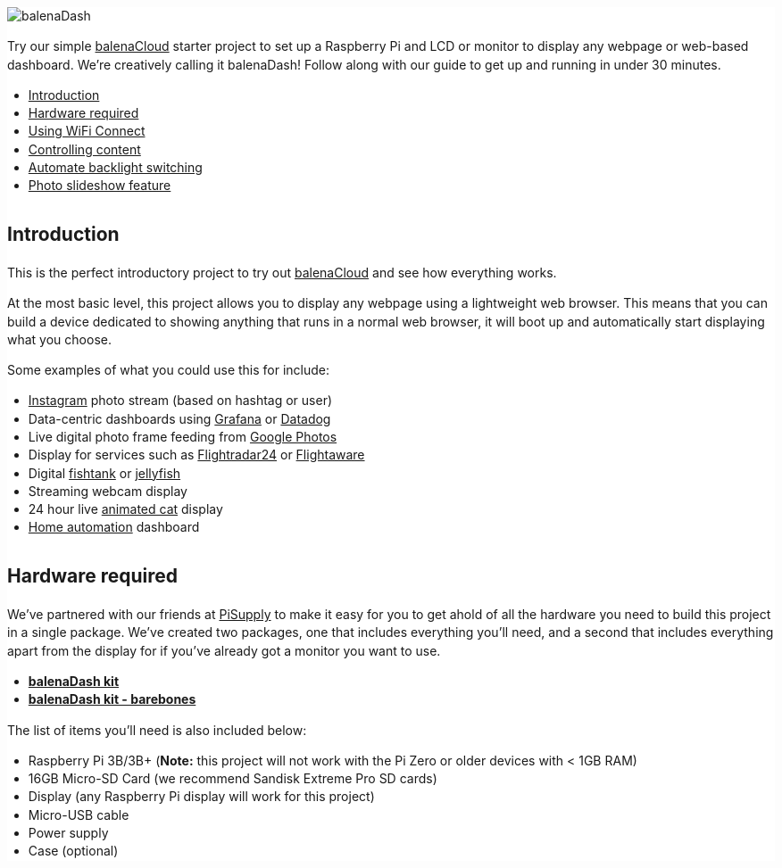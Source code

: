 ![balenaDash](https://www.balena.io/blog/content/images/2019/03/balenaDash_logo.png)

Try our simple [balenaCloud](https://www.balena.io/cloud) starter project to set up a Raspberry Pi and LCD or monitor to display any webpage or web-based dashboard. We’re creatively calling it balenaDash! Follow along with our guide to get up and running in under 30 minutes.

* [Introduction](#introduction)
* [Hardware required](#hardware-required)
* [Using WiFi Connect](#using-wifi-connect)
* [Controlling content](#controlling-content)
* [Automate backlight switching](#automate-backlight-switching)
* [Photo slideshow feature](#photo-slideshow-feature)

## Introduction

This is the perfect introductory project to try out [balenaCloud](https://www.balena.io/cloud) and see how everything works.

At the most basic level, this project allows you to display any webpage using a lightweight web browser. This means that you can build a device dedicated to showing anything that runs in a normal web browser, it will boot up and automatically start displaying what you choose.

Some examples of what you could use this for include:

* [Instagram](https://instagram.com) photo stream (based on hashtag or user)
* Data-centric dashboards using [Grafana](https://grafana.com/) or [Datadog](https://www.datadoghq.com/)
* Live digital photo frame feeding from [Google Photos](https://photos.google.com/)
* Display for services such as [Flightradar24](https://www.flightradar24.com/) or  [Flightaware](https://flightaware.com/)
* Digital [fishtank](http://www.fishgl.com/) or [jellyfish](https://arodic.github.io/p/jellyfish/)
* Streaming webcam display
* 24 hour live [animated cat](http://www.nyan.cat/) display
* [Home automation](https://www.home-assistant.io) dashboard

## Hardware required

We’ve partnered with our friends at [PiSupply](https://pisupp.ly/) to make it easy for you to get ahold of all the hardware you need to build this project in a single package. We’ve created two packages, one that includes everything you’ll need, and a second that includes everything apart from the display for if you’ve already got a monitor you want to use.

* **[balenaDash kit](https://uk.pi-supply.com/products/balenadash-kit)**
* **[balenaDash kit - barebones](https://uk.pi-supply.com/products/balenadash-kit-barebones)**

The list of items you’ll need is also included below:

* Raspberry Pi 3B/3B+ (**Note:** this project will not work with the Pi Zero or older devices with < 1GB RAM)
* 16GB Micro-SD Card (we recommend Sandisk Extreme Pro SD cards)
* Display (any Raspberry Pi display will work for this project)
* Micro-USB cable
* Power supply
* Case (optional)
